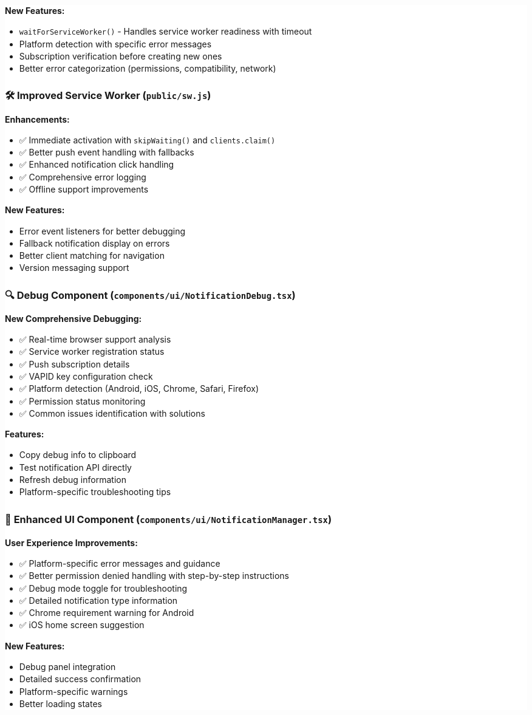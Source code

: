 **New Features:**
- `waitForServiceWorker()` - Handles service worker readiness with timeout
- Platform detection with specific error messages
- Subscription verification before creating new ones
- Better error categorization (permissions, compatibility, network)

### 🛠 **Improved Service Worker** (`public/sw.js`)

**Enhancements:**
- ✅ Immediate activation with `skipWaiting()` and `clients.claim()`
- ✅ Better push event handling with fallbacks
- ✅ Enhanced notification click handling
- ✅ Comprehensive error logging
- ✅ Offline support improvements

**New Features:**
- Error event listeners for better debugging
- Fallback notification display on errors
- Better client matching for navigation
- Version messaging support

### 🔍 **Debug Component** (`components/ui/NotificationDebug.tsx`)

**New Comprehensive Debugging:**
- ✅ Real-time browser support analysis
- ✅ Service worker registration status
- ✅ Push subscription details
- ✅ VAPID key configuration check
- ✅ Platform detection (Android, iOS, Chrome, Safari, Firefox)
- ✅ Permission status monitoring
- ✅ Common issues identification with solutions

**Features:**
- Copy debug info to clipboard
- Test notification API directly
- Refresh debug information
- Platform-specific troubleshooting tips

### 📱 **Enhanced UI Component** (`components/ui/NotificationManager.tsx`)

**User Experience Improvements:**
- ✅ Platform-specific error messages and guidance
- ✅ Better permission denied handling with step-by-step instructions
- ✅ Debug mode toggle for troubleshooting
- ✅ Detailed notification type information
- ✅ Chrome requirement warning for Android
- ✅ iOS home screen suggestion

**New Features:**
- Debug panel integration
- Detailed success confirmation
- Platform-specific warnings
- Better loading states
